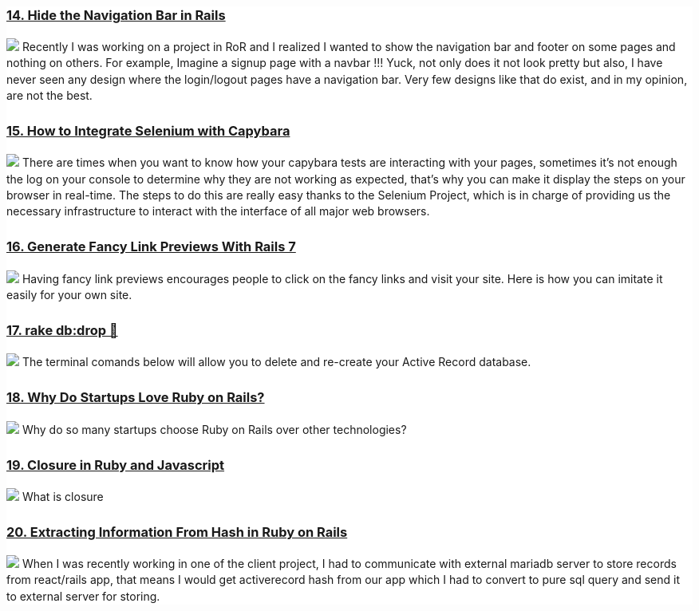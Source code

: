 ### [14. Hide the Navigation Bar in Rails](https://hackernoon.com/hide-the-navigation-bar-in-rails-x26s3yz5)
![](https://cdn.hackernoon.com/images/7dil3yxf.jpg)
Recently I was working on a project in RoR and I realized I wanted to show the navigation bar and footer on some pages and nothing on others. For example, Imagine a signup page with a navbar !!! Yuck, not only does it not look pretty but also, I have never seen any design where the login/logout pages have a navigation bar. Very few designs like that do exist, and in my opinion, are not the best.

### [15. How to Integrate Selenium with Capybara](https://hackernoon.com/how-to-integrate-selenium-with-capybara-iq2n30dg)
![](https://images.unsplash.com/photo-1557431177-36141475c676?ixlib=rb-1.2.1&q=80&fm=jpg&crop=entropy&cs=tinysrgb&w=1080&fit=max&ixid=eyJhcHBfaWQiOjEwMDk2Mn0)
There are times when you want to know how your capybara tests are interacting with your pages, sometimes it’s not enough the log on your console to determine why they are not working as expected, that’s why you can make it display the steps on your browser in real-time. The steps to do this are really easy thanks to the Selenium Project, which is in charge of providing us the necessary infrastructure to interact with the interface of all major web browsers.

### [16. Generate Fancy Link Previews With Rails 7](https://hackernoon.com/generate-fancy-link-previews-with-rails-7)
![](https://cdn.hackernoon.com/images/ARCWTrgYpoc531106B2eMedWoT42-w493kte.jpeg)
Having fancy link previews encourages people to click on the fancy links and visit your site. Here is how you can imitate it easily for your own site.

### [17. rake db:drop 🐑 ](https://hackernoon.com/rake-dbdrop-e5h374f)
![](https://cdn.hackernoon.com/images/tRxiCl2rZwfH05Gq3drx5CjaYlH2-sql3o6x.png)
The terminal comands below will allow you to delete and re-create your Active Record database.

### [18. Why Do Startups Love Ruby on Rails?](https://hackernoon.com/why-do-startups-love-ruby-on-rails-z12c3ys8)
![](https://cdn.hackernoon.com/drafts/02ha322t.png)
Why do so many startups choose Ruby on Rails over other technologies?

### [19. Closure in Ruby and Javascript](https://hackernoon.com/closure-in-ruby-and-javascript-5oh3217)
![](https://cdn.hackernoon.com/drafts/kwo532nv.png)
What is closure

### [20. Extracting Information From Hash in Ruby on Rails](https://hackernoon.com/extracting-information-from-hash-in-ruby-on-rails-f51p3uef)
![](https://cdn.hackernoon.com/drafts/e61g3091.png)
When I was recently working in one of the client project, I had to communicate with external mariadb server to store records from react/rails app, that means I would get activerecord hash from our app which I had to convert to pure sql query and send it to external server for storing.
